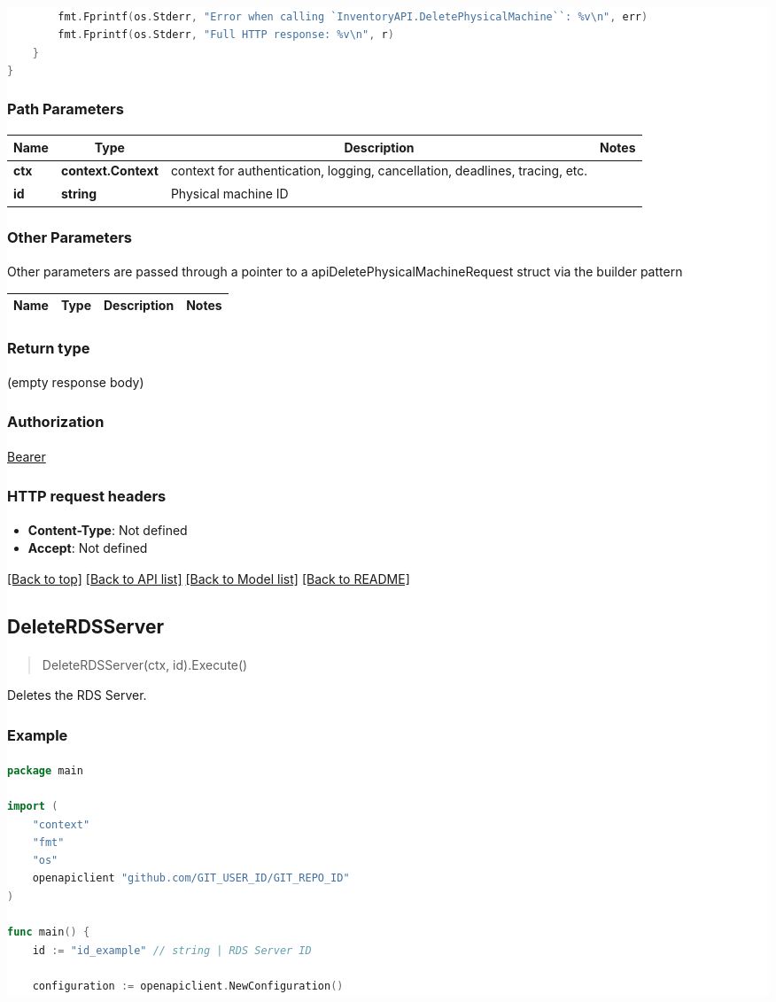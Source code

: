 ```go
		fmt.Fprintf(os.Stderr, "Error when calling `InventoryAPI.DeletePhysicalMachine``: %v\n", err)
		fmt.Fprintf(os.Stderr, "Full HTTP response: %v\n", r)
	}
}
```

### Path Parameters


Name | Type | Description  | Notes
------------- | ------------- | ------------- | -------------
**ctx** | **context.Context** | context for authentication, logging, cancellation, deadlines, tracing, etc.
**id** | **string** | Physical machine ID | 

### Other Parameters

Other parameters are passed through a pointer to a apiDeletePhysicalMachineRequest struct via the builder pattern


Name | Type | Description  | Notes
------------- | ------------- | ------------- | -------------


### Return type

 (empty response body)

### Authorization

[Bearer](../README.md#Bearer)

### HTTP request headers

- **Content-Type**: Not defined
- **Accept**: Not defined

[[Back to top]](#) [[Back to API list]](../README.md#documentation-for-api-endpoints)
[[Back to Model list]](../README.md#documentation-for-models)
[[Back to README]](../README.md)


## DeleteRDSServer

> DeleteRDSServer(ctx, id).Execute()

Deletes the RDS Server.



### Example

```go
package main

import (
	"context"
	"fmt"
	"os"
	openapiclient "github.com/GIT_USER_ID/GIT_REPO_ID"
)

func main() {
	id := "id_example" // string | RDS Server ID

	configuration := openapiclient.NewConfiguration()
```